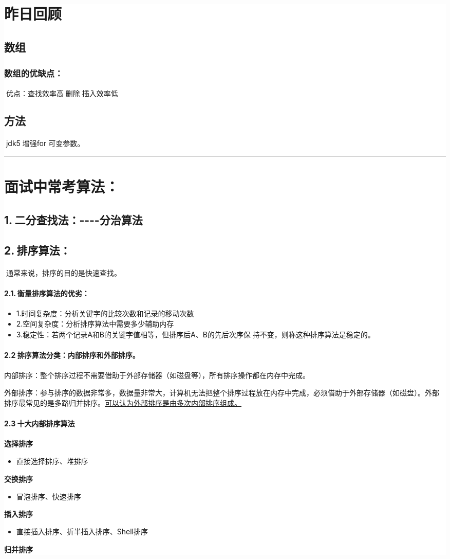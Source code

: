 # 昨日回顾

## 数组

### 数组的优缺点：

​	优点：查找效率高 删除 插入效率低

## 方法

​	jdk5 增强for 可变参数。

------



# 面试中常考算法：

## 1. 二分查找法：----分治算法

## 2. 排序算法：

​	通常来说，排序的目的是快速查找。

#### 2.1. 衡量排序算法的优劣：

- 1.时间复杂度：分析关键字的比较次数和记录的移动次数
- 2.空间复杂度：分析排序算法中需要多少辅助内存
- 3.稳定性：若两个记录A和B的关键字值相等，但排序后A、B的先后次序保 持不变，则称这种排序算法是稳定的。

#### 2.2 排序算法分类：内部排序和外部排序。

内部排序：整个排序过程不需要借助于外部存储器（如磁盘等），所有排序操作都在内存中完成。

外部排序：参与排序的数据非常多，数据量非常大，计算机无法把整个排序过程放在内存中完成，必须借助于外部存储器（如磁盘）。外部排序最常见的是多路归并排序。<u>可以认为外部排序是由多次内部排序组成。</u>

#### 2.3 十大内部排序算法

**选择排序**

- 直接选择排序、堆排序

**交换排序**

- 冒泡排序、快速排序

**插入排序**

- 直接插入排序、折半插入排序、Shell排序

**归并排序**

